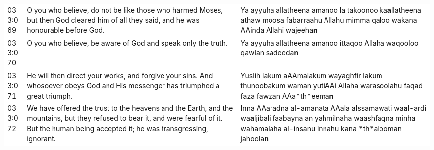 |         |                                                                                                                                                                                                                                |                                                                                                                                                                                                                                                                                                                                                                                                                                                                                                                                                                                                                                                                                                                                                             |
| ------- | ------------------------------------------------------------------------------------------------------------------------------------------------------------------------------------------------------------------------------ | ----------------------------------------------------------------------------------------------------------------------------------------------------------------------------------------------------------------------------------------------------------------------------------------------------------------------------------------------------------------------------------------------------------------------------------------------------------------------------------------------------------------------------------------------------------------------------------------------------------------------------------------------------------------------------------------------------------------------------------------------------------- |
| 033:069 | O you who believe, do not be like those who harmed Moses, but then God cleared him of all they said, and he was honourable before God.                                                                                         | Y<span class="underline">a</span> ayyuh<span class="underline">a</span> alla<span class="underline">th</span>eena <span class="underline">a</span>manoo l<span class="underline">a</span> takoonoo ka**a**lla<span class="underline">th</span>eena <span class="underline">ath</span>aw moos<span class="underline">a</span> fabarraahu All<span class="underline">a</span>hu mimm<span class="underline">a</span> q<span class="underline">a</span>loo wak<span class="underline">a</span>na AAinda All<span class="underline">a</span>hi wajeeh<span class="underline">a</span>**n**                                                                                                                                                                      |
| 033:070 | O you who believe, be aware of God and speak only the truth.                                                                                                                                                                   | Y<span class="underline">a</span> ayyuh<span class="underline">a</span> alla<span class="underline">th</span>eena <span class="underline">a</span>manoo ittaqoo All<span class="underline">a</span>ha waqooloo qawlan sadeed<span class="underline">a</span>**n**                                                                                                                                                                                                                                                                                                                                                                                                                                                                                           |
| 033:071 | He will then direct your works, and forgive your sins. And whosoever obeys God and His messenger has triumphed a great triumph.                                                                                                | Yu<span class="underline">s</span>li<span class="underline">h</span> lakum aAAm<span class="underline">a</span>lakum wayaghfir lakum <span class="underline">th</span>unoobakum waman yu<span class="underline">t</span>iAAi All<span class="underline">a</span>ha warasoolahu faqad f<span class="underline">a</span>za fawzan AAa*<span class="underline">th</span>*eem<span class="underline">a</span>**n**                                                                                                                                                                                                                                                                                                                                              |
| 033:072 | We have offered the trust to the heavens and the Earth, and the mountains, but they refused to bear it, and were fearful of it. But the human being accepted it; he was transgressing, ignorant.                               | Inn<span class="underline">a</span> AAara<span class="underline">d</span>n<span class="underline">a</span> al-am<span class="underline">a</span>nata AAal<span class="underline">a</span> a**l**ssam<span class="underline">a</span>w<span class="underline">a</span>ti wa**a**l-ar<span class="underline">d</span>i wa**a**ljib<span class="underline">a</span>li faabayna an ya<span class="underline">h</span>milnah<span class="underline">a</span> waashfaqna minh<span class="underline">a</span> wa<span class="underline">h</span>amalah<span class="underline">a</span> al-ins<span class="underline">a</span>nu innahu k<span class="underline">a</span>na *<span class="underline">th</span>*alooman jahool<span class="underline">a</span>**n** |